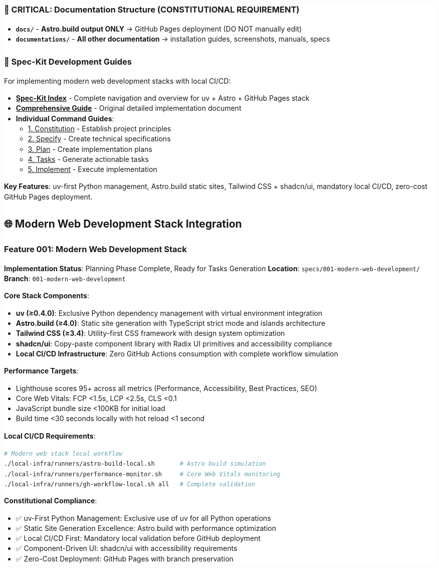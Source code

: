### 🚨 CRITICAL: Documentation Structure (CONSTITUTIONAL REQUIREMENT)
- **`docs/`** - **Astro.build output ONLY** → GitHub Pages deployment (DO NOT manually edit)
- **`documentations/`** - **All other documentation** → installation guides, screenshots, manuals, specs

### 🎯 Spec-Kit Development Guides
For implementing modern web development stacks with local CI/CD:
- **[Spec-Kit Index](spec-kit/SPEC_KIT_INDEX.md)** - Complete navigation and overview for uv + Astro + GitHub Pages stack
- **[Comprehensive Guide](spec-kit/SPEC_KIT_GUIDE.md)** - Original detailed implementation document
- **Individual Command Guides**:
  - [1. Constitution](spec-kit/1-spec-kit-constitution.md) - Establish project principles
  - [2. Specify](spec-kit/2-spec-kit-specify.md) - Create technical specifications
  - [3. Plan](spec-kit/3-spec-kit-plan.md) - Create implementation plans
  - [4. Tasks](spec-kit/4-spec-kit-tasks.md) - Generate actionable tasks
  - [5. Implement](spec-kit/5-spec-kit-implement.md) - Execute implementation

**Key Features**: uv-first Python management, Astro.build static sites, Tailwind CSS + shadcn/ui, mandatory local CI/CD, zero-cost GitHub Pages deployment.

## 🌐 Modern Web Development Stack Integration

### Feature 001: Modern Web Development Stack
**Implementation Status**: Planning Phase Complete, Ready for Tasks Generation
**Location**: `specs/001-modern-web-development/`
**Branch**: `001-modern-web-development`

**Core Stack Components**:
- **uv (≥0.4.0)**: Exclusive Python dependency management with virtual environment integration
- **Astro.build (≥4.0)**: Static site generation with TypeScript strict mode and islands architecture
- **Tailwind CSS (≥3.4)**: Utility-first CSS framework with design system optimization
- **shadcn/ui**: Copy-paste component library with Radix UI primitives and accessibility compliance
- **Local CI/CD Infrastructure**: Zero GitHub Actions consumption with complete workflow simulation

**Performance Targets**:
- Lighthouse scores 95+ across all metrics (Performance, Accessibility, Best Practices, SEO)
- Core Web Vitals: FCP <1.5s, LCP <2.5s, CLS <0.1
- JavaScript bundle size <100KB for initial load
- Build time <30 seconds locally with hot reload <1 second

**Local CI/CD Requirements**:
```bash
# Modern web stack local workflow
./local-infra/runners/astro-build-local.sh       # Astro build simulation
./local-infra/runners/performance-monitor.sh     # Core Web Vitals monitoring
./local-infra/runners/gh-workflow-local.sh all   # Complete validation
```

**Constitutional Compliance**:
- ✅ uv-First Python Management: Exclusive use of uv for all Python operations
- ✅ Static Site Generation Excellence: Astro.build with performance optimization
- ✅ Local CI/CD First: Mandatory local validation before GitHub deployment
- ✅ Component-Driven UI: shadcn/ui with accessibility requirements
- ✅ Zero-Cost Deployment: GitHub Pages with branch preservation

